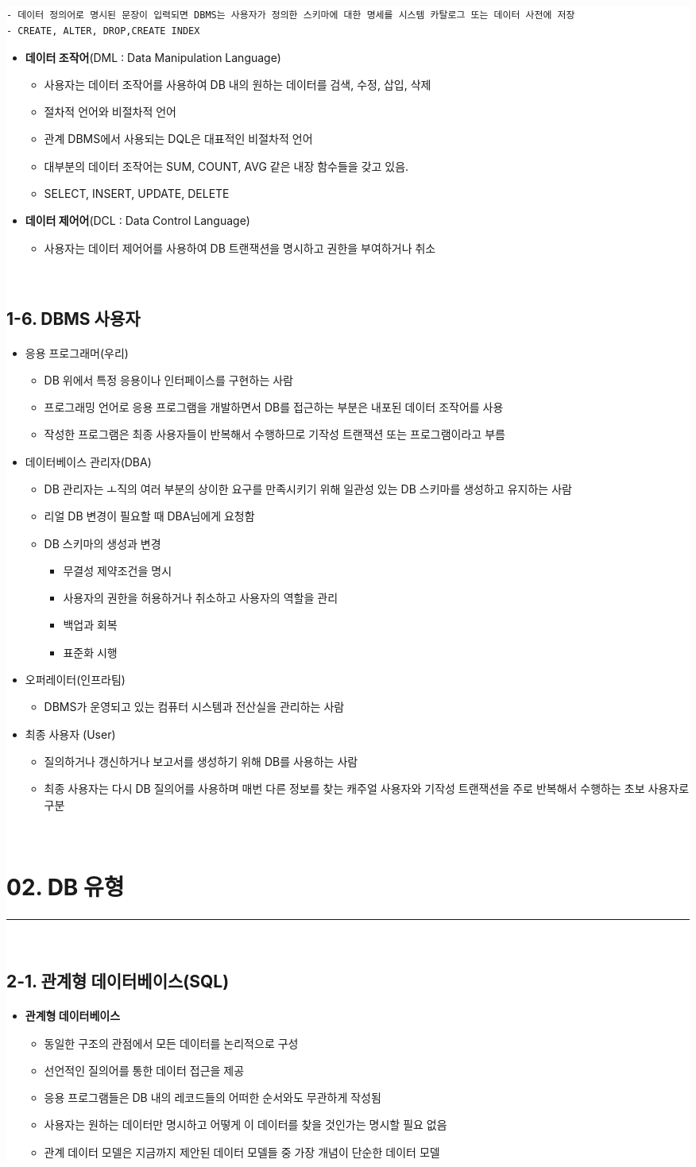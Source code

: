 	- 데이터 정의어로 명시된 문장이 입력되면 DBMS는 사용자가 정의한 스키마에 대한 명세를 시스템 카탈로그 또는 데이터 사전에 저장 
	- CREATE, ALTER, DROP,CREATE INDEX

- **데이터 조작어**(DML : Data Manipulation Language)
	- 사용자는 데이터 조작어를 사용하여 DB 내의 원하는 데이터를 검색, 수정, 삽입, 삭제
	
	- 절차적 언어와 비절차적 언어
	- 관계 DBMS에서 사용되는 DQL은 대표적인 비절차적 언어
	- 대부분의 데이터 조작어는 SUM, COUNT, AVG 같은 내장 함수들을 갖고 있음.
	- SELECT, INSERT, UPDATE, DELETE

- **데이터 제어어**(DCL : Data Control Language)
	- 사용자는 데이터 제어어를 사용하여 DB 트랜잭션을 명시하고 권한을 부여하거나 취소

 <br>

## 1-6. DBMS 사용자

- 응용 프로그래머(우리)
	- DB 위에서 특정 응용이나 인터페이스를 구현하는 사람

	- 프로그래밍 언어로 응용 프로그램을 개발하면서 DB를 접근하는 부분은 내포된 데이터 조작어를 사용
	- 작성한 프로그램은 최종 사용자들이 반복해서 수행하므로 기작성 트랜잭션 또는 프로그램이라고 부름

- 데이터베이스 관리자(DBA)
	- DB 관리자는 ㅗ직의 여러 부분의 상이한 요구를 만족시키기 위해 일관성 있는 DB 스키마를 생성하고 유지하는 사람

	- 리얼 DB 변경이 필요할 때 DBA님에게 요청함
	- DB 스키마의 생성과 변경
		- 무결성 제약조건을 명시
		
		- 사용자의 권한을 허용하거나 취소하고 사용자의 역할을 관리
		- 백업과 회복
		- 표준화 시행
- 오퍼레이터(인프라팀)
	- DBMS가 운영되고 있는 컴퓨터 시스템과 전산실을 관리하는 사람

- 최종 사용자 (User)
	- 질의하거나 갱신하거나 보고서를 생성하기 위해 DB를 사용하는 사람

	- 최종 사용자는 다시 DB 질의어를 사용하며 매번 다른 정보를 찾는 캐주얼 사용자와 기작성 트랜잭션을 주로 반복해서 수행하는 초보 사용자로 구분

<br>

# 02. DB 유형

---

 <br>

## 2-1. 관계형 데이터베이스(SQL)

- **관계형 데이터베이스**
	- 동일한 구조의 관점에서 모든 데이터를 논리적으로 구성

	- 선언적인 질의어를 통한 데이터 접근을 제공
	- 응용 프로그램들은 DB 내의 레코드들의 어떠한 순서와도 무관하게 작성됨
	- 사용자는 원하는 데이터만 명시하고 어떻게 이 데이터를 찾을 것인가는 명시할 필요 없음
	- 관계 데이터 모델은 지금까지 제안된 데이터 모델들 중 가장 개념이 단순한 데이터 모델
	